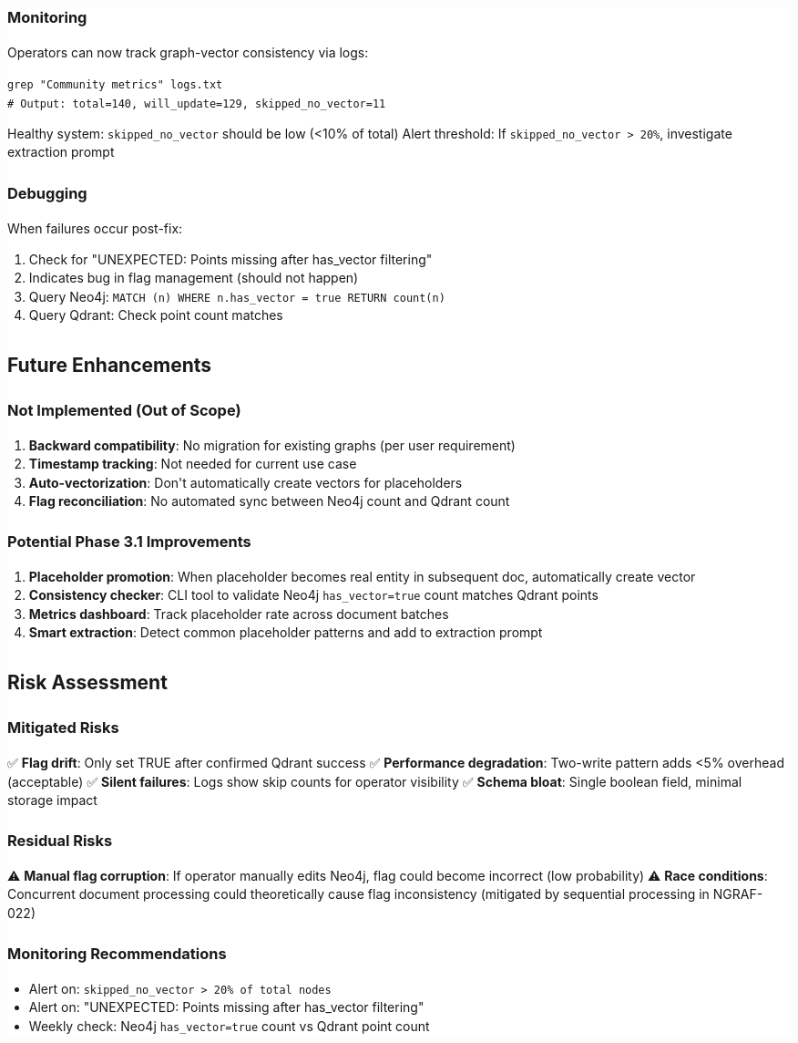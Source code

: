 ### Monitoring
Operators can now track graph-vector consistency via logs:
```
grep "Community metrics" logs.txt
# Output: total=140, will_update=129, skipped_no_vector=11
```

Healthy system: `skipped_no_vector` should be low (<10% of total)
Alert threshold: If `skipped_no_vector > 20%`, investigate extraction prompt

### Debugging
When failures occur post-fix:
1. Check for "UNEXPECTED: Points missing after has_vector filtering"
2. Indicates bug in flag management (should not happen)
3. Query Neo4j: `MATCH (n) WHERE n.has_vector = true RETURN count(n)`
4. Query Qdrant: Check point count matches

## Future Enhancements

### Not Implemented (Out of Scope)
1. **Backward compatibility**: No migration for existing graphs (per user requirement)
2. **Timestamp tracking**: Not needed for current use case
3. **Auto-vectorization**: Don't automatically create vectors for placeholders
4. **Flag reconciliation**: No automated sync between Neo4j count and Qdrant count

### Potential Phase 3.1 Improvements
1. **Placeholder promotion**: When placeholder becomes real entity in subsequent doc, automatically create vector
2. **Consistency checker**: CLI tool to validate Neo4j `has_vector=true` count matches Qdrant points
3. **Metrics dashboard**: Track placeholder rate across document batches
4. **Smart extraction**: Detect common placeholder patterns and add to extraction prompt

## Risk Assessment

### Mitigated Risks
✅ **Flag drift**: Only set TRUE after confirmed Qdrant success
✅ **Performance degradation**: Two-write pattern adds <5% overhead (acceptable)
✅ **Silent failures**: Logs show skip counts for operator visibility
✅ **Schema bloat**: Single boolean field, minimal storage impact

### Residual Risks
⚠️ **Manual flag corruption**: If operator manually edits Neo4j, flag could become incorrect (low probability)
⚠️ **Race conditions**: Concurrent document processing could theoretically cause flag inconsistency (mitigated by sequential processing in NGRAF-022)

### Monitoring Recommendations
- Alert on: `skipped_no_vector > 20% of total nodes`
- Alert on: "UNEXPECTED: Points missing after has_vector filtering"
- Weekly check: Neo4j `has_vector=true` count vs Qdrant point count
